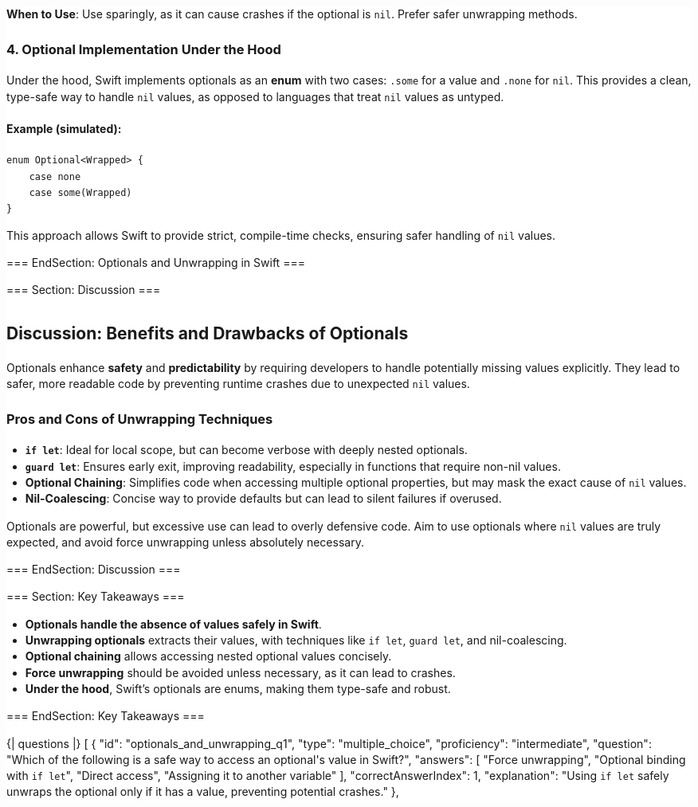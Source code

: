 **When to Use**: Use sparingly, as it can cause crashes if the optional is `nil`. Prefer safer unwrapping methods.

### 4. Optional Implementation Under the Hood
Under the hood, Swift implements optionals as an **enum** with two cases: `.some` for a value and `.none` for `nil`. This provides a clean, type-safe way to handle `nil` values, as opposed to languages that treat `nil` values as untyped.

#### Example (simulated):
    enum Optional<Wrapped> {
        case none
        case some(Wrapped)
    }

This approach allows Swift to provide strict, compile-time checks, ensuring safer handling of `nil` values.

=== EndSection: Optionals and Unwrapping in Swift ===

=== Section: Discussion ===
## Discussion: Benefits and Drawbacks of Optionals

Optionals enhance **safety** and **predictability** by requiring developers to handle potentially missing values explicitly. They lead to safer, more readable code by preventing runtime crashes due to unexpected `nil` values.

### Pros and Cons of Unwrapping Techniques
- **`if let`**: Ideal for local scope, but can become verbose with deeply nested optionals.
- **`guard let`**: Ensures early exit, improving readability, especially in functions that require non-nil values.
- **Optional Chaining**: Simplifies code when accessing multiple optional properties, but may mask the exact cause of `nil` values.
- **Nil-Coalescing**: Concise way to provide defaults but can lead to silent failures if overused.

Optionals are powerful, but excessive use can lead to overly defensive code. Aim to use optionals where `nil` values are truly expected, and avoid force unwrapping unless absolutely necessary.

=== EndSection: Discussion ===

=== Section: Key Takeaways ===
- **Optionals handle the absence of values safely in Swift**.
- **Unwrapping optionals** extracts their values, with techniques like `if let`, `guard let`, and nil-coalescing.
- **Optional chaining** allows accessing nested optional values concisely.
- **Force unwrapping** should be avoided unless necessary, as it can lead to crashes.
- **Under the hood**, Swift’s optionals are enums, making them type-safe and robust.

=== EndSection: Key Takeaways ===

{| questions |}
[
    {
        "id": "optionals_and_unwrapping_q1",
        "type": "multiple_choice",
        "proficiency": "intermediate",
        "question": "Which of the following is a safe way to access an optional's value in Swift?",
        "answers": [
            "Force unwrapping",
            "Optional binding with `if let`",
            "Direct access",
            "Assigning it to another variable"
        ],
        "correctAnswerIndex": 1,
        "explanation": "Using `if let` safely unwraps the optional only if it has a value, preventing potential crashes."
    },
